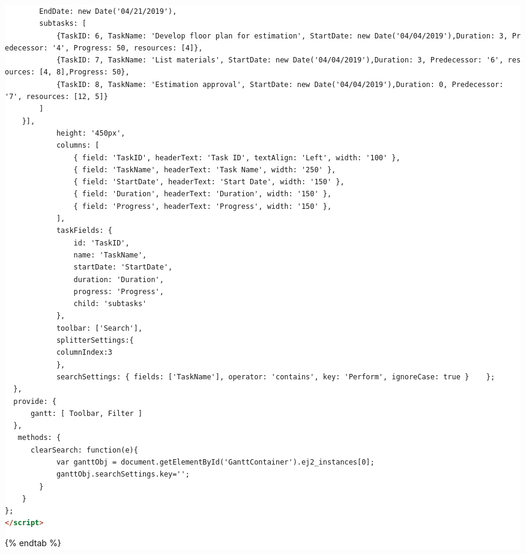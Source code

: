```html
        EndDate: new Date('04/21/2019'),
        subtasks: [
            {TaskID: 6, TaskName: 'Develop floor plan for estimation', StartDate: new Date('04/04/2019'),Duration: 3, Predecessor: '4', Progress: 50, resources: [4]},
            {TaskID: 7, TaskName: 'List materials', StartDate: new Date('04/04/2019'),Duration: 3, Predecessor: '6', resources: [4, 8],Progress: 50},
            {TaskID: 8, TaskName: 'Estimation approval', StartDate: new Date('04/04/2019'),Duration: 0, Predecessor: '7', resources: [12, 5]}
        ]
    }],
            height: '450px',
            columns: [
                { field: 'TaskID', headerText: 'Task ID', textAlign: 'Left', width: '100' },
                { field: 'TaskName', headerText: 'Task Name', width: '250' },
                { field: 'StartDate', headerText: 'Start Date', width: '150' },
                { field: 'Duration', headerText: 'Duration', width: '150' },
                { field: 'Progress', headerText: 'Progress', width: '150' },
            ],
            taskFields: {
                id: 'TaskID',
                name: 'TaskName',
                startDate: 'StartDate',
                duration: 'Duration',
                progress: 'Progress',
                child: 'subtasks'
            },
            toolbar: ['Search'],
            splitterSettings:{
            columnIndex:3
            },
            searchSettings: { fields: ['TaskName'], operator: 'contains', key: 'Perform', ignoreCase: true }    };
  },
  provide: {
      gantt: [ Toolbar, Filter ]
  },
   methods: {
      clearSearch: function(e){
            var ganttObj = document.getElementById('GanttContainer').ej2_instances[0];
            ganttObj.searchSettings.key='';
        }
    }
};
</script>

```

{% endtab %}